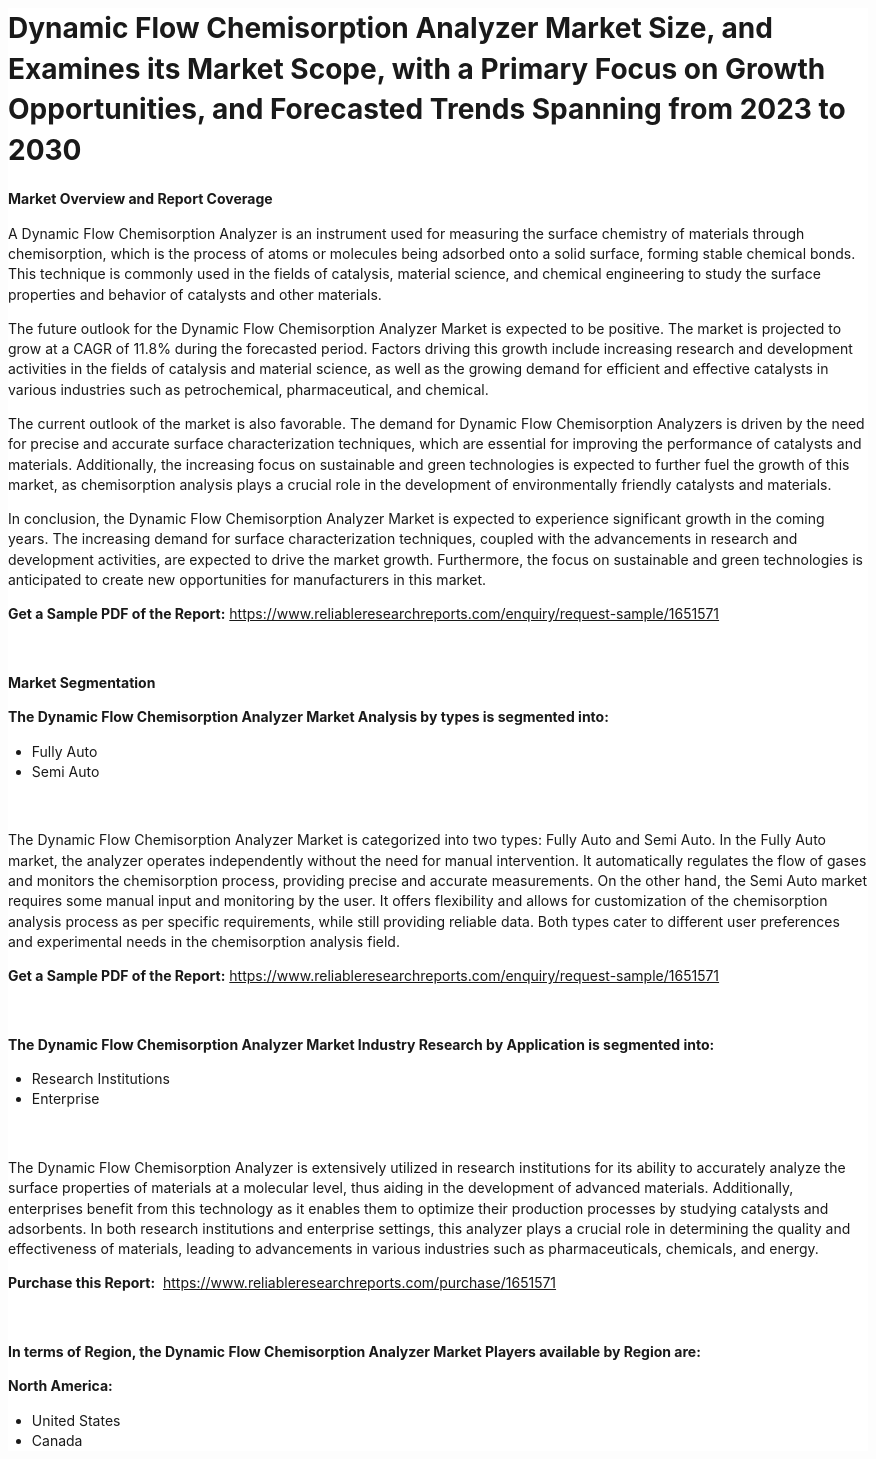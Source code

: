 <p><h1>Dynamic Flow Chemisorption Analyzer Market Size, and Examines its Market Scope, with a Primary Focus on Growth Opportunities, and Forecasted Trends Spanning from 2023 to 2030</h1></p><p><strong>Market Overview and Report Coverage</strong></p>
<p><p>A Dynamic Flow Chemisorption Analyzer is an instrument used for measuring the surface chemistry of materials through chemisorption, which is the process of atoms or molecules being adsorbed onto a solid surface, forming stable chemical bonds. This technique is commonly used in the fields of catalysis, material science, and chemical engineering to study the surface properties and behavior of catalysts and other materials.</p><p>The future outlook for the Dynamic Flow Chemisorption Analyzer Market is expected to be positive. The market is projected to grow at a CAGR of 11.8% during the forecasted period. Factors driving this growth include increasing research and development activities in the fields of catalysis and material science, as well as the growing demand for efficient and effective catalysts in various industries such as petrochemical, pharmaceutical, and chemical.</p><p>The current outlook of the market is also favorable. The demand for Dynamic Flow Chemisorption Analyzers is driven by the need for precise and accurate surface characterization techniques, which are essential for improving the performance of catalysts and materials. Additionally, the increasing focus on sustainable and green technologies is expected to further fuel the growth of this market, as chemisorption analysis plays a crucial role in the development of environmentally friendly catalysts and materials.</p><p>In conclusion, the Dynamic Flow Chemisorption Analyzer Market is expected to experience significant growth in the coming years. The increasing demand for surface characterization techniques, coupled with the advancements in research and development activities, are expected to drive the market growth. Furthermore, the focus on sustainable and green technologies is anticipated to create new opportunities for manufacturers in this market.</p></p>
<p><strong>Get a Sample PDF of the Report:</strong> <a href="https://www.reliableresearchreports.com/enquiry/request-sample/1651571">https://www.reliableresearchreports.com/enquiry/request-sample/1651571</a></p>
<p>&nbsp;</p>
<p><strong>Market Segmentation</strong></p>
<p><strong>The Dynamic Flow Chemisorption Analyzer Market Analysis by types is segmented into:</strong></p>
<p><ul><li>Fully Auto</li><li>Semi Auto</li></ul></p>
<p>&nbsp;</p>
<p><p>The Dynamic Flow Chemisorption Analyzer Market is categorized into two types: Fully Auto and Semi Auto. In the Fully Auto market, the analyzer operates independently without the need for manual intervention. It automatically regulates the flow of gases and monitors the chemisorption process, providing precise and accurate measurements. On the other hand, the Semi Auto market requires some manual input and monitoring by the user. It offers flexibility and allows for customization of the chemisorption analysis process as per specific requirements, while still providing reliable data. Both types cater to different user preferences and experimental needs in the chemisorption analysis field.</p></p>
<p><strong>Get a Sample PDF of the Report:</strong>&nbsp;<a href="https://www.reliableresearchreports.com/enquiry/request-sample/1651571">https://www.reliableresearchreports.com/enquiry/request-sample/1651571</a></p>
<p>&nbsp;</p>
<p><strong>The Dynamic Flow Chemisorption Analyzer Market Industry Research by Application is segmented into:</strong></p>
<p><ul><li>Research Institutions</li><li>Enterprise</li></ul></p>
<p>&nbsp;</p>
<p><p>The Dynamic Flow Chemisorption Analyzer is extensively utilized in research institutions for its ability to accurately analyze the surface properties of materials at a molecular level, thus aiding in the development of advanced materials. Additionally, enterprises benefit from this technology as it enables them to optimize their production processes by studying catalysts and adsorbents. In both research institutions and enterprise settings, this analyzer plays a crucial role in determining the quality and effectiveness of materials, leading to advancements in various industries such as pharmaceuticals, chemicals, and energy.</p></p>
<p><strong>Purchase this Report:</strong>&nbsp; <a href="https://www.reliableresearchreports.com/purchase/1651571">https://www.reliableresearchreports.com/purchase/1651571</a></p>
<p>&nbsp;</p>
<p><strong>In terms of Region, the Dynamic Flow Chemisorption Analyzer Market Players available by Region are:</strong></p>
<p>
    <p> <strong> North America: </strong>
        <ul>
            <li>United States</li>
            <li>Canada</li>